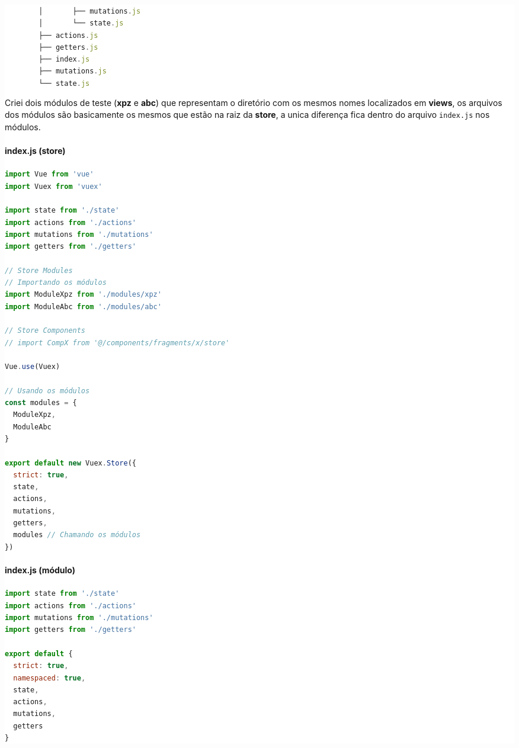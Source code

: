 ```js
        │       ├── mutations.js
        │       └── state.js
        ├── actions.js
        ├── getters.js
        ├── index.js
        ├── mutations.js
        └── state.js
```

Criei dois módulos de teste (**xpz** e **abc**) que representam o diretório com os mesmos nomes localizados em **views**, os arquivos dos módulos são basicamente os mesmos que estão na raiz da **store**, a unica diferença fica dentro do arquivo ```index.js``` nos módulos.

#### index.js (store)
```js
import Vue from 'vue'
import Vuex from 'vuex'

import state from './state'
import actions from './actions'
import mutations from './mutations'
import getters from './getters'

// Store Modules
// Importando os módulos
import ModuleXpz from './modules/xpz'
import ModuleAbc from './modules/abc'

// Store Components
// import CompX from '@/components/fragments/x/store'

Vue.use(Vuex)

// Usando os módulos
const modules = {
  ModuleXpz,
  ModuleAbc
}

export default new Vuex.Store({
  strict: true,
  state,
  actions,
  mutations,
  getters,
  modules // Chamando os módulos
})
```
#### index.js (módulo)
```js
import state from './state'
import actions from './actions'
import mutations from './mutations'
import getters from './getters'

export default {
  strict: true,
  namespaced: true,
  state,
  actions,
  mutations,
  getters
}
```